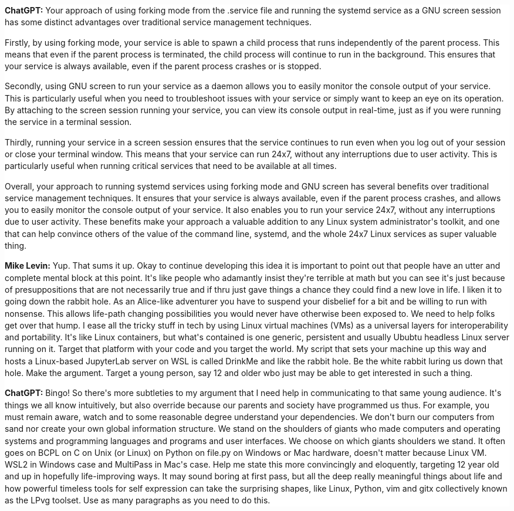 **ChatGPT:** Your approach of using forking mode from the .service file and running the systemd service as a GNU screen session has some distinct advantages over traditional service management techniques.

Firstly, by using forking mode, your service is able to spawn a child process that runs independently of the parent process. This means that even if the parent process is terminated, the child process will continue to run in the background. This ensures that your service is always available, even if the parent process crashes or is stopped.

Secondly, using GNU screen to run your service as a daemon allows you to easily monitor the console output of your service. This is particularly useful when you need to troubleshoot issues with your service or simply want to keep an eye on its operation. By attaching to the screen session running your service, you can view its console output in real-time, just as if you were running the service in a terminal session.

Thirdly, running your service in a screen session ensures that the service continues to run even when you log out of your session or close your terminal window. This means that your service can run 24x7, without any interruptions due to user activity. This is particularly useful when running critical services that need to be available at all times.

Overall, your approach to running systemd services using forking mode and GNU screen has several benefits over traditional service management techniques. It ensures that your service is always available, even if the parent process crashes, and allows you to easily monitor the console output of your service. It also enables you to run your service 24x7, without any interruptions due to user activity. These benefits make your approach a valuable addition to any Linux system administrator's toolkit, and one that can help convince others of the value of the command line, systemd, and the whole 24x7 Linux services as super valuable thing.

**Mike Levin:** Yup. That sums it up. Okay to continue developing this idea it is important to point out that people have an utter and complete mental block at this point. It's like people who adamantly insist they're terrible at math but you can see it's just because of presuppositions that are not necessarily true and if thru just gave things a chance they could find a new love in life. I liken it to going down the rabbit hole. As an Alice-like adventurer you have to suspend your disbelief for a bit and be willing to run with nonsense. This allows life-path changing possibilities you would never have otherwise been exposed to. We need to help folks get over that hump. I ease all the tricky stuff in tech by using Linux virtual machines (VMs) as a universal layers for interoperability and portability. It's like Linux containers, but what's contained is one generic, persistent and usually Ububtu headless Linux server running on it. Target that platform with your code and you target the world. My script that sets your machine up this way and hosts a Linux-based JupyterLab server on WSL is called DrinkMe and like the rabbit hole. Be the white rabbit luring us down that hole. Make the argument. Target a young person, say 12 and older wbo just may be able to get interested in such a thing.

**ChatGPT:** Bingo! So there's more subtleties to my argument that I need help in communicating to that same young audience. It's things we all know intuitively, but also override because our parents and society have programmed us thus. For example, you must remain aware, watch and to some reasonable degree understand your dependencies. We don't burn our computers from sand nor create your own global information structure. We stand on the shoulders of giants who made computers and operating systems and programming languages and programs and user interfaces. We choose on which giants shoulders we stand. It often goes on BCPL on C on Unix (or Linux) on Python on file.py on Windows or Mac hardware, doesn't matter because Linux VM. WSL2 in Windows case and MultiPass in Mac's case. Help me state this more convincingly and eloquently, targeting 12 year old and up in hopefully life-improving ways. It may sound boring at first pass, but all the deep really meaningful things about life and how powerful timeless tools for self expression can take the surprising shapes, like Linux, Python, vim and gitx collectively known as the LPvg toolset. Use as many paragraphs as you need to do this.
